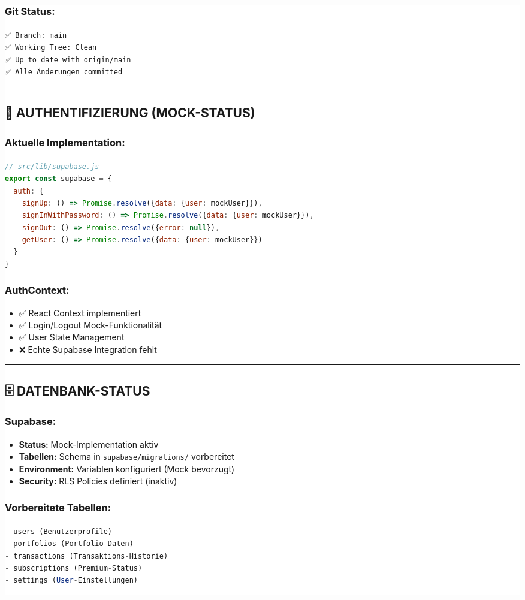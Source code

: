 ### Git Status:
```bash
✅ Branch: main
✅ Working Tree: Clean
✅ Up to date with origin/main
✅ Alle Änderungen committed
```

---

## 🔐 AUTHENTIFIZIERUNG (MOCK-STATUS)

### Aktuelle Implementation:
```javascript
// src/lib/supabase.js
export const supabase = {
  auth: {
    signUp: () => Promise.resolve({data: {user: mockUser}}),
    signInWithPassword: () => Promise.resolve({data: {user: mockUser}}),
    signOut: () => Promise.resolve({error: null}),
    getUser: () => Promise.resolve({data: {user: mockUser}})
  }
}
```

### AuthContext:
- ✅ React Context implementiert
- ✅ Login/Logout Mock-Funktionalität  
- ✅ User State Management
- ❌ Echte Supabase Integration fehlt

---

## 🗄️ DATENBANK-STATUS

### Supabase:
- **Status:** Mock-Implementation aktiv
- **Tabellen:** Schema in `supabase/migrations/` vorbereitet
- **Environment:** Variablen konfiguriert (Mock bevorzugt)
- **Security:** RLS Policies definiert (inaktiv)

### Vorbereitete Tabellen:
```sql
- users (Benutzerprofile)
- portfolios (Portfolio-Daten)
- transactions (Transaktions-Historie)  
- subscriptions (Premium-Status)
- settings (User-Einstellungen)
```

---